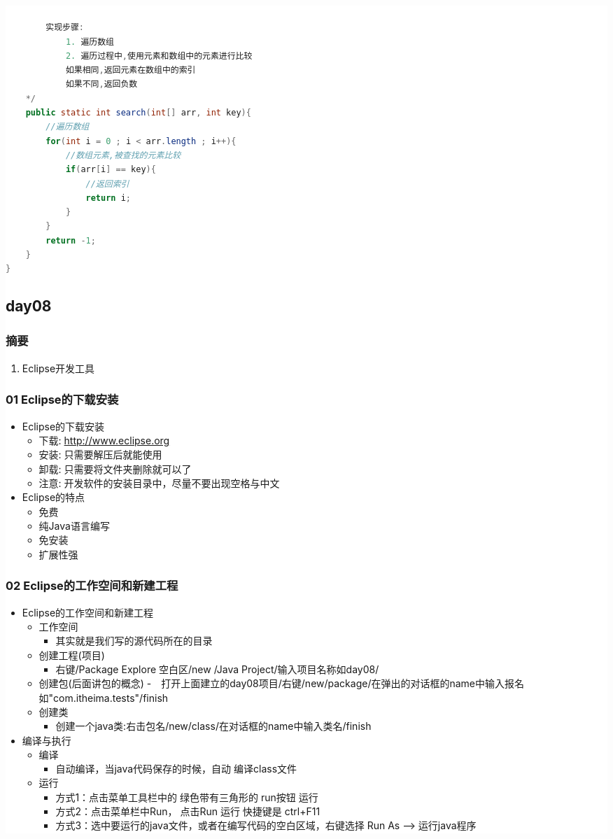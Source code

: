 ```java
		
		实现步骤:
			1. 遍历数组
			2. 遍历过程中,使用元素和数组中的元素进行比较
			如果相同,返回元素在数组中的索引
			如果不同,返回负数
	*/
	public static int search(int[] arr, int key){
		//遍历数组
		for(int i = 0 ; i < arr.length ; i++){
			//数组元素,被查找的元素比较
			if(arr[i] == key){
				//返回索引
				return i;
			}
		}
		return -1;
	}
}
```

## day08

### 摘要
1. Eclipse开发工具

### 01 Eclipse的下载安装
- Eclipse的下载安装
	* 下载: http://www.eclipse.org
	* 安装: 只需要解压后就能使用
	* 卸载: 只需要将文件夹删除就可以了
	* 注意: 开发软件的安装目录中，尽量不要出现空格与中文
- Eclipse的特点
	* 免费
	* 纯Java语言编写
	* 免安装
	* 扩展性强

### 02 Eclipse的工作空间和新建工程
- Eclipse的工作空间和新建工程
	* 工作空间
		- 其实就是我们写的源代码所在的目录
	* 创建工程(项目)
		- 右键/Package Explore 空白区/new /Java Project/输入项目名称如day08/
	* 创建包(后面讲包的概念)
		-　打开上面建立的day08项目/右键/new/package/在弹出的对话框的name中输入报名如"com.itheima.tests"/finish
	* 创建类
		- 创建一个java类:右击包名/new/class/在对话框的name中输入类名/finish
- 编译与执行
	* 编译
		- 自动编译，当java代码保存的时候，自动 编译class文件
	* 运行
		- 方式1：点击菜单工具栏中的 绿色带有三角形的 run按钮 运行
		- 方式2：点击菜单栏中Run， 点击Run 运行  快捷键是 ctrl+F11
		- 方式3：选中要运行的java文件，或者在编写代码的空白区域，右键选择 Run As --> 运行java程序
